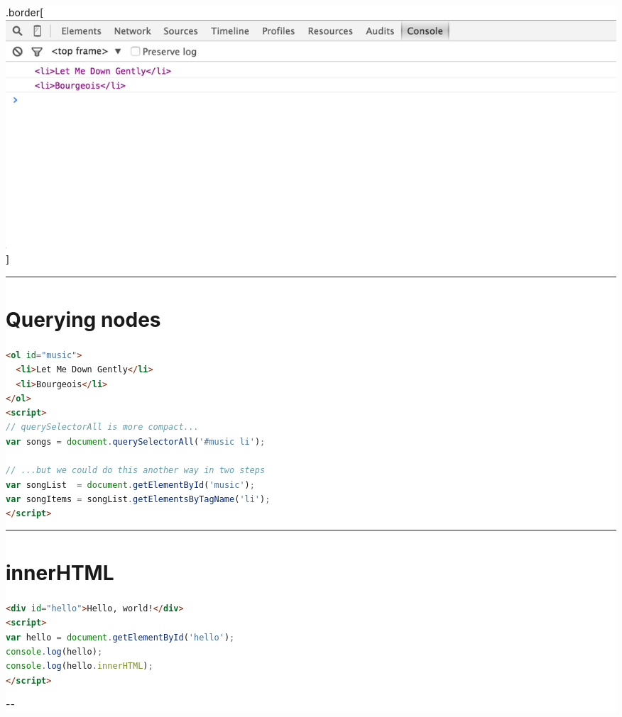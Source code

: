 .border[![Find by query selector](images/find-list-items.jpg)]

---

# Querying nodes

```html
<ol id="music">
  <li>Let Me Down Gently</li>
  <li>Bourgeois</li>
</ol>
<script>
// querySelectorAll is more compact...
var songs = document.querySelectorAll('#music li');

// ...but we could do this another way in two steps
var songList  = document.getElementById('music');
var songItems = songList.getElementsByTagName('li');
</script>
```

---

# innerHTML

```html
<div id="hello">Hello, world!</div>
<script>
var hello = document.getElementById('hello');
console.log(hello);
console.log(hello.innerHTML);
</script>
```

--

